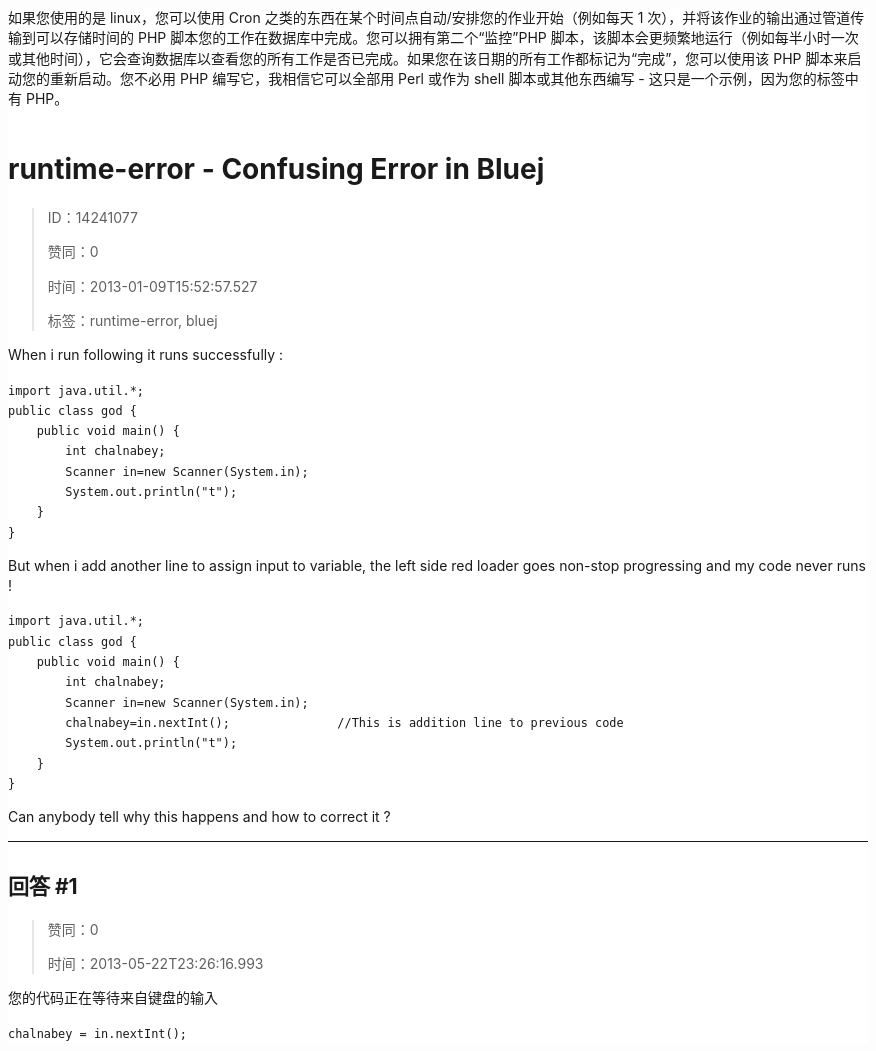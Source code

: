 如果您使用的是 linux，您可以使用 Cron 之类的东西在某个时间点自动/安排您的作业开始（例如每天 1 次），并将该作业的输出通过管道传输到可以存储时间的 PHP 脚本您的工作在数据库中完成。您可以拥有第二个“监控”PHP 脚本，该脚本会更频繁地运行（例如每半小时一次或其他时间），它会查询数据库以查看您的所有工作是否已完成。如果您在该日期的所有工作都标记为“完成”，您可以使用该 PHP 脚本来启动您的重新启动。您不必用 PHP 编写它，我相信它可以全部用 Perl 或作为 shell 脚本或其他东西编写 - 这只是一个示例，因为您的标签中有 PHP。

# runtime-error - Confusing Error in Bluej

> ID：14241077
> 
> 赞同：0
> 
> 时间：2013-01-09T15:52:57.527
> 
> 标签：runtime-error, bluej

When i run following it runs successfully :

```
import java.util.*;
public class god {
    public void main() {
        int chalnabey;
        Scanner in=new Scanner(System.in);
        System.out.println("t");
    }
} 
```

But when i add another line to assign input to variable, the left side red loader goes non-stop progressing and my code never runs !

```
import java.util.*;
public class god {
    public void main() {
        int chalnabey;
        Scanner in=new Scanner(System.in);
        chalnabey=in.nextInt();               //This is addition line to previous code
        System.out.println("t");
    }
} 
```

Can anybody tell why this happens and how to correct it ?

* * *

## 回答 #1

> 赞同：0
> 
> 时间：2013-05-22T23:26:16.993

您的代码正在等待来自键盘的输入

```
chalnabey = in.nextInt(); 
```
